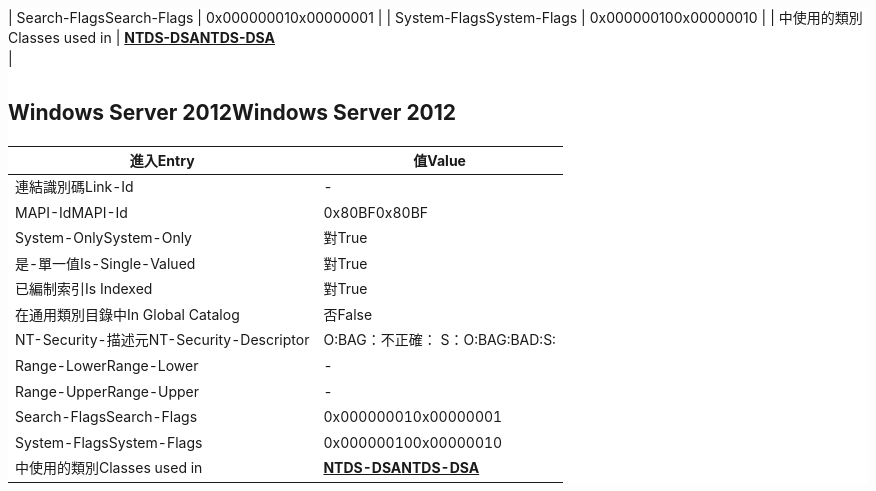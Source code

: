 | <span data-ttu-id="3d07e-269">Search-Flags</span><span class="sxs-lookup"><span data-stu-id="3d07e-269">Search-Flags</span></span>           | <span data-ttu-id="3d07e-270">0x00000001</span><span class="sxs-lookup"><span data-stu-id="3d07e-270">0x00000001</span></span>                               |
| <span data-ttu-id="3d07e-271">System-Flags</span><span class="sxs-lookup"><span data-stu-id="3d07e-271">System-Flags</span></span>           | <span data-ttu-id="3d07e-272">0x00000010</span><span class="sxs-lookup"><span data-stu-id="3d07e-272">0x00000010</span></span>                               |
| <span data-ttu-id="3d07e-273">中使用的類別</span><span class="sxs-lookup"><span data-stu-id="3d07e-273">Classes used in</span></span>        | [<span data-ttu-id="3d07e-274">**NTDS-DSA**</span><span class="sxs-lookup"><span data-stu-id="3d07e-274">**NTDS-DSA**</span></span>](c-ntdsdsa.md)<br/> |



## <a name="windows-server-2012"></a><span data-ttu-id="3d07e-275">Windows Server 2012</span><span class="sxs-lookup"><span data-stu-id="3d07e-275">Windows Server 2012</span></span>



| <span data-ttu-id="3d07e-276">進入</span><span class="sxs-lookup"><span data-stu-id="3d07e-276">Entry</span></span> | <span data-ttu-id="3d07e-277">值</span><span class="sxs-lookup"><span data-stu-id="3d07e-277">Value</span></span> |
|------------------------|------------------------------------------|
| <span data-ttu-id="3d07e-278">連結識別碼</span><span class="sxs-lookup"><span data-stu-id="3d07e-278">Link-Id</span></span>                | \-                                       |
| <span data-ttu-id="3d07e-279">MAPI-Id</span><span class="sxs-lookup"><span data-stu-id="3d07e-279">MAPI-Id</span></span>                | <span data-ttu-id="3d07e-280">0x80BF</span><span class="sxs-lookup"><span data-stu-id="3d07e-280">0x80BF</span></span>                                   |
| <span data-ttu-id="3d07e-281">System-Only</span><span class="sxs-lookup"><span data-stu-id="3d07e-281">System-Only</span></span>            | <span data-ttu-id="3d07e-282">對</span><span class="sxs-lookup"><span data-stu-id="3d07e-282">True</span></span>                                     |
| <span data-ttu-id="3d07e-283">是-單一值</span><span class="sxs-lookup"><span data-stu-id="3d07e-283">Is-Single-Valued</span></span>       | <span data-ttu-id="3d07e-284">對</span><span class="sxs-lookup"><span data-stu-id="3d07e-284">True</span></span>                                     |
| <span data-ttu-id="3d07e-285">已編制索引</span><span class="sxs-lookup"><span data-stu-id="3d07e-285">Is Indexed</span></span>             | <span data-ttu-id="3d07e-286">對</span><span class="sxs-lookup"><span data-stu-id="3d07e-286">True</span></span>                                     |
| <span data-ttu-id="3d07e-287">在通用類別目錄中</span><span class="sxs-lookup"><span data-stu-id="3d07e-287">In Global Catalog</span></span>      | <span data-ttu-id="3d07e-288">否</span><span class="sxs-lookup"><span data-stu-id="3d07e-288">False</span></span>                                    |
| <span data-ttu-id="3d07e-289">NT-Security-描述元</span><span class="sxs-lookup"><span data-stu-id="3d07e-289">NT-Security-Descriptor</span></span> | <span data-ttu-id="3d07e-290">O:BAG：不正確： S：</span><span class="sxs-lookup"><span data-stu-id="3d07e-290">O:BAG:BAD:S:</span></span>                             |
| <span data-ttu-id="3d07e-291">Range-Lower</span><span class="sxs-lookup"><span data-stu-id="3d07e-291">Range-Lower</span></span>            | \-                                       |
| <span data-ttu-id="3d07e-292">Range-Upper</span><span class="sxs-lookup"><span data-stu-id="3d07e-292">Range-Upper</span></span>            | \-                                       |
| <span data-ttu-id="3d07e-293">Search-Flags</span><span class="sxs-lookup"><span data-stu-id="3d07e-293">Search-Flags</span></span>           | <span data-ttu-id="3d07e-294">0x00000001</span><span class="sxs-lookup"><span data-stu-id="3d07e-294">0x00000001</span></span>                               |
| <span data-ttu-id="3d07e-295">System-Flags</span><span class="sxs-lookup"><span data-stu-id="3d07e-295">System-Flags</span></span>           | <span data-ttu-id="3d07e-296">0x00000010</span><span class="sxs-lookup"><span data-stu-id="3d07e-296">0x00000010</span></span>                               |
| <span data-ttu-id="3d07e-297">中使用的類別</span><span class="sxs-lookup"><span data-stu-id="3d07e-297">Classes used in</span></span>        | [<span data-ttu-id="3d07e-298">**NTDS-DSA**</span><span class="sxs-lookup"><span data-stu-id="3d07e-298">**NTDS-DSA**</span></span>](c-ntdsdsa.md)<br/> |



 

 






